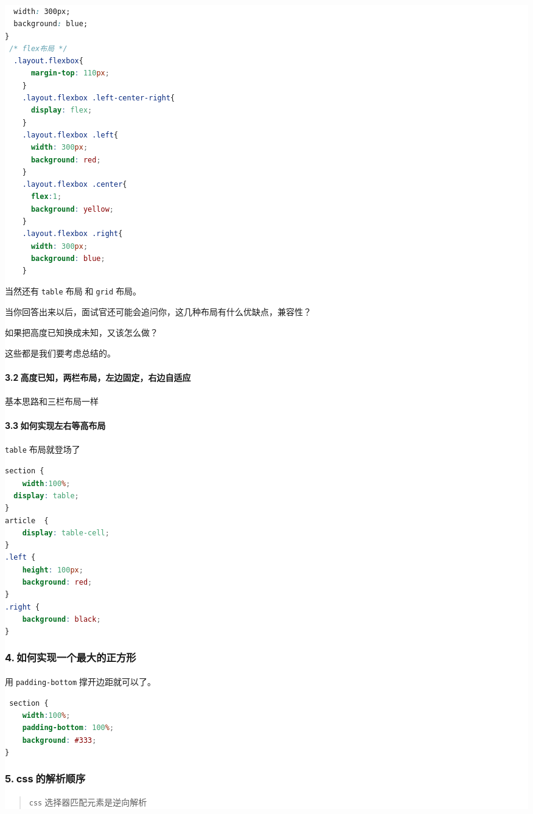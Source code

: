 ```css
  width: 300px;
  background: blue;
}
 /* flex布局 */
  .layout.flexbox{
      margin-top: 110px;
    }
    .layout.flexbox .left-center-right{
      display: flex;
    }
    .layout.flexbox .left{
      width: 300px;
      background: red;
    }
    .layout.flexbox .center{
      flex:1;
      background: yellow;
    }
    .layout.flexbox .right{
      width: 300px;
      background: blue;
    }
```
当然还有 `table` 布局 和 `grid` 布局。

当你回答出来以后，面试官还可能会追问你，这几种布局有什么优缺点，兼容性？

如果把高度已知换成未知，又该怎么做？

这些都是我们要考虑总结的。

#### 3.2 高度已知，两栏布局，左边固定，右边自适应
基本思路和三栏布局一样
#### 3.3 如何实现左右等高布局
`table` 布局就登场了
```css
section {
    width:100%;
  display: table;
}
article  {
    display: table-cell;
}
.left {
    height: 100px;
    background: red;
}
.right {
    background: black;
}
```
### 4. 如何实现一个最大的正方形
用 `padding-bottom` 撑开边距就可以了。
```css
 section {
    width:100%;
    padding-bottom: 100%;
    background: #333;
}
```
### 5. css 的解析顺序
> `css` 选择器匹配元素是逆向解析
